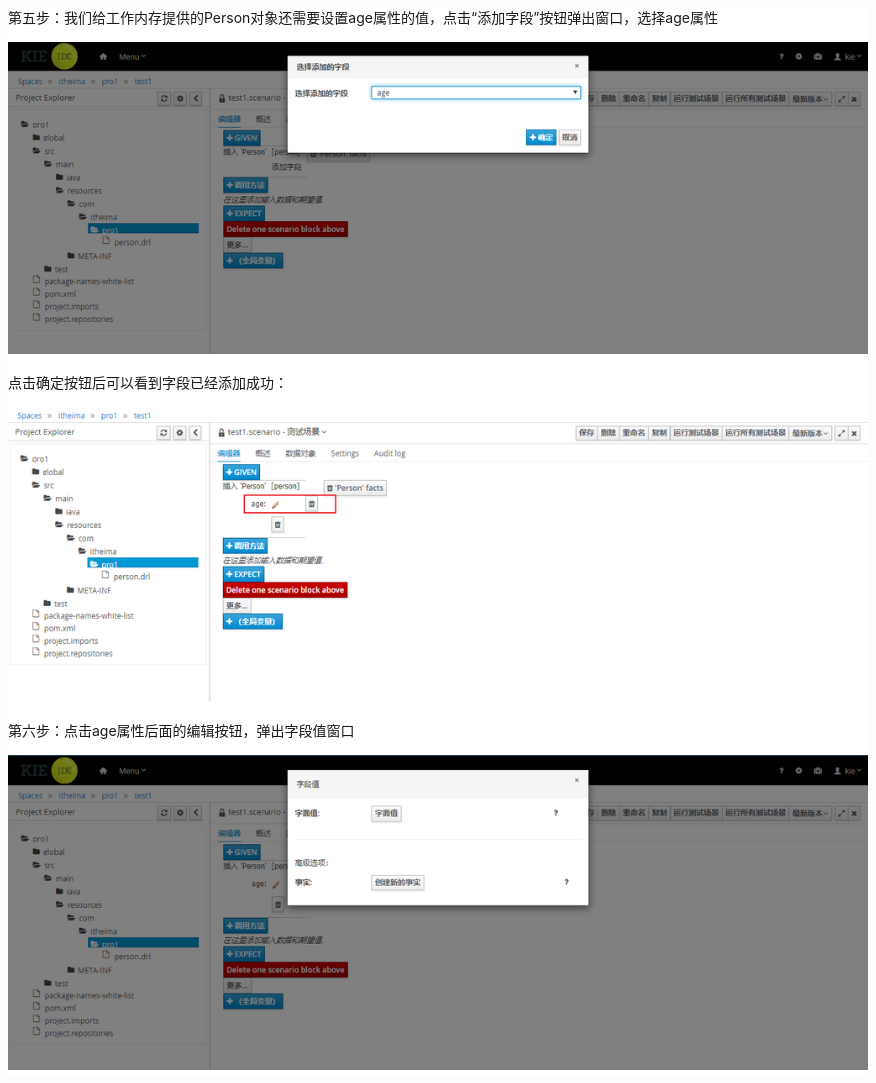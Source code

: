 第五步：我们给工作内存提供的Person对象还需要设置age属性的值，点击“添加字段”按钮弹出窗口，选择age属性

![44](../media/pictures/Drools.assets/44.png)

点击确定按钮后可以看到字段已经添加成功：

![45](../media/pictures/Drools.assets/45.png)

第六步：点击age属性后面的编辑按钮，弹出字段值窗口

![image-20200113154817582](../media/pictures/Drools.assets/image-20200113154817582.png)
